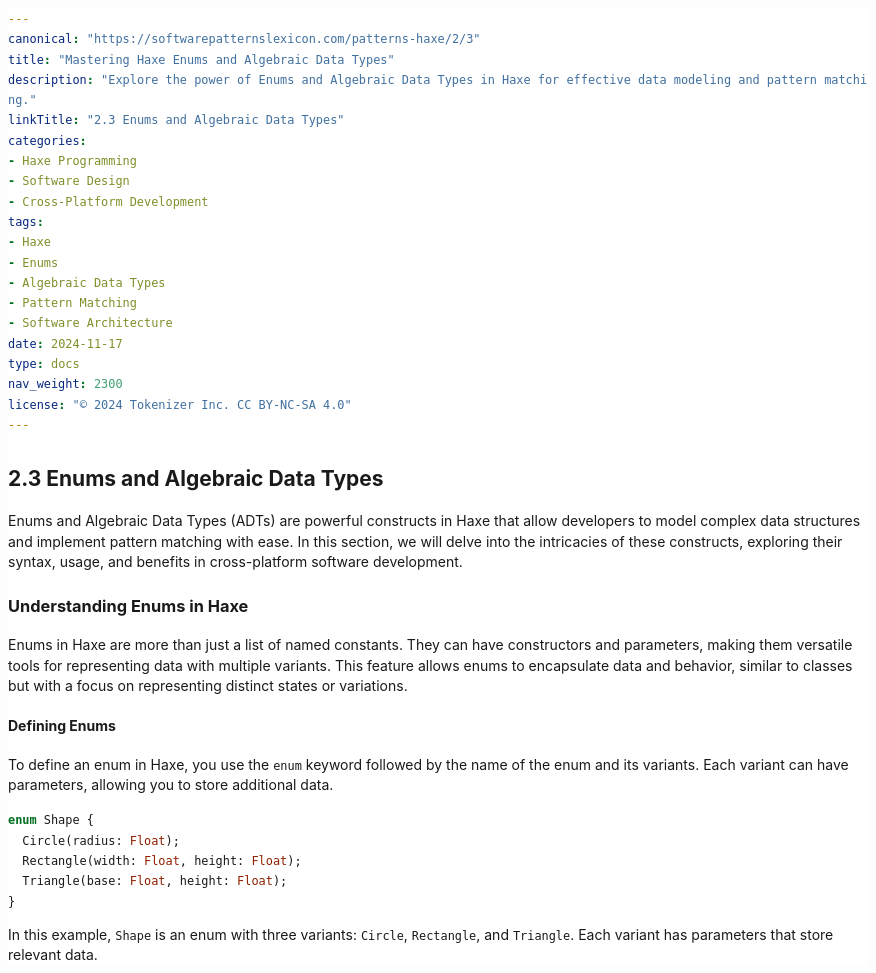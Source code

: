 ```yaml
---
canonical: "https://softwarepatternslexicon.com/patterns-haxe/2/3"
title: "Mastering Haxe Enums and Algebraic Data Types"
description: "Explore the power of Enums and Algebraic Data Types in Haxe for effective data modeling and pattern matching."
linkTitle: "2.3 Enums and Algebraic Data Types"
categories:
- Haxe Programming
- Software Design
- Cross-Platform Development
tags:
- Haxe
- Enums
- Algebraic Data Types
- Pattern Matching
- Software Architecture
date: 2024-11-17
type: docs
nav_weight: 2300
license: "© 2024 Tokenizer Inc. CC BY-NC-SA 4.0"
---
```


## 2.3 Enums and Algebraic Data Types

Enums and Algebraic Data Types (ADTs) are powerful constructs in Haxe that allow developers to model complex data structures and implement pattern matching with ease. In this section, we will delve into the intricacies of these constructs, exploring their syntax, usage, and benefits in cross-platform software development.

### Understanding Enums in Haxe

Enums in Haxe are more than just a list of named constants. They can have constructors and parameters, making them versatile tools for representing data with multiple variants. This feature allows enums to encapsulate data and behavior, similar to classes but with a focus on representing distinct states or variations.

#### Defining Enums

To define an enum in Haxe, you use the `enum` keyword followed by the name of the enum and its variants. Each variant can have parameters, allowing you to store additional data.

```haxe
enum Shape {
  Circle(radius: Float);
  Rectangle(width: Float, height: Float);
  Triangle(base: Float, height: Float);
}
```

In this example, `Shape` is an enum with three variants: `Circle`, `Rectangle`, and `Triangle`. Each variant has parameters that store relevant data.
